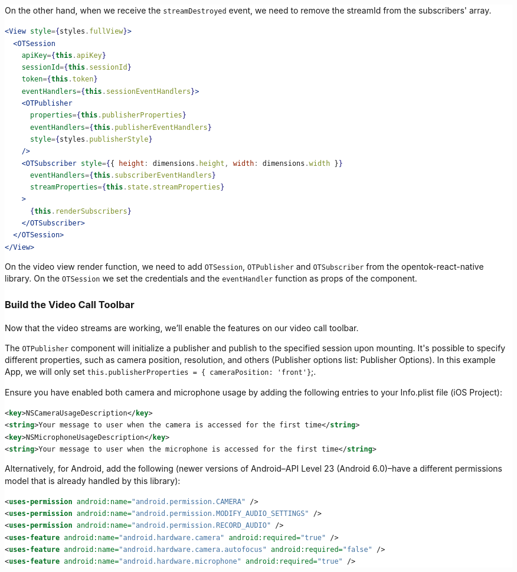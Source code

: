 On the other hand, when we receive the `streamDestroyed` event, we need to remove the streamId from the subscribers' array.

```jsx
<View style={styles.fullView}>
  <OTSession
    apiKey={this.apiKey}
    sessionId={this.sessionId}
    token={this.token}
    eventHandlers={this.sessionEventHandlers}>
    <OTPublisher
      properties={this.publisherProperties}
      eventHandlers={this.publisherEventHandlers}
      style={styles.publisherStyle}
    />
    <OTSubscriber style={{ height: dimensions.height, width: dimensions.width }}
      eventHandlers={this.subscriberEventHandlers}
      streamProperties={this.state.streamProperties}
    >
      {this.renderSubscribers}
    </OTSubscriber>
  </OTSession>
</View>
```

On the video view render function, we need to add `OTSession`, `OTPublisher` and `OTSubscriber` from the opentok-react-native library. On the `OTSession` we set the credentials and the `eventHandler` function as props of the component.

### Build the Video Call Toolbar

Now that the video streams are working, we’ll enable the features on our video call toolbar.

The `OTPublisher` component will initialize a publisher and publish to the specified session upon mounting. It's possible to specify different properties, such as camera position, resolution, and others (Publisher options list: Publisher Options). In this example App, we will only set `this.publisherProperties = { cameraPosition: 'front'}`;.

Ensure you have enabled both camera and microphone usage by adding the following entries to your Info.plist file (iOS Project):

```xml
<key>NSCameraUsageDescription</key>
<string>Your message to user when the camera is accessed for the first time</string>
<key>NSMicrophoneUsageDescription</key>
<string>Your message to user when the microphone is accessed for the first time</string>
```

Alternatively, for Android, add the following (newer versions of Android–API Level 23 (Android 6.0)–have a different permissions model that is already handled by this library):

```xml
<uses-permission android:name="android.permission.CAMERA" />
<uses-permission android:name="android.permission.MODIFY_AUDIO_SETTINGS" />
<uses-permission android:name="android.permission.RECORD_AUDIO" />
<uses-feature android:name="android.hardware.camera" android:required="true" />
<uses-feature android:name="android.hardware.camera.autofocus" android:required="false" />
<uses-feature android:name="android.hardware.microphone" android:required="true" />
```

